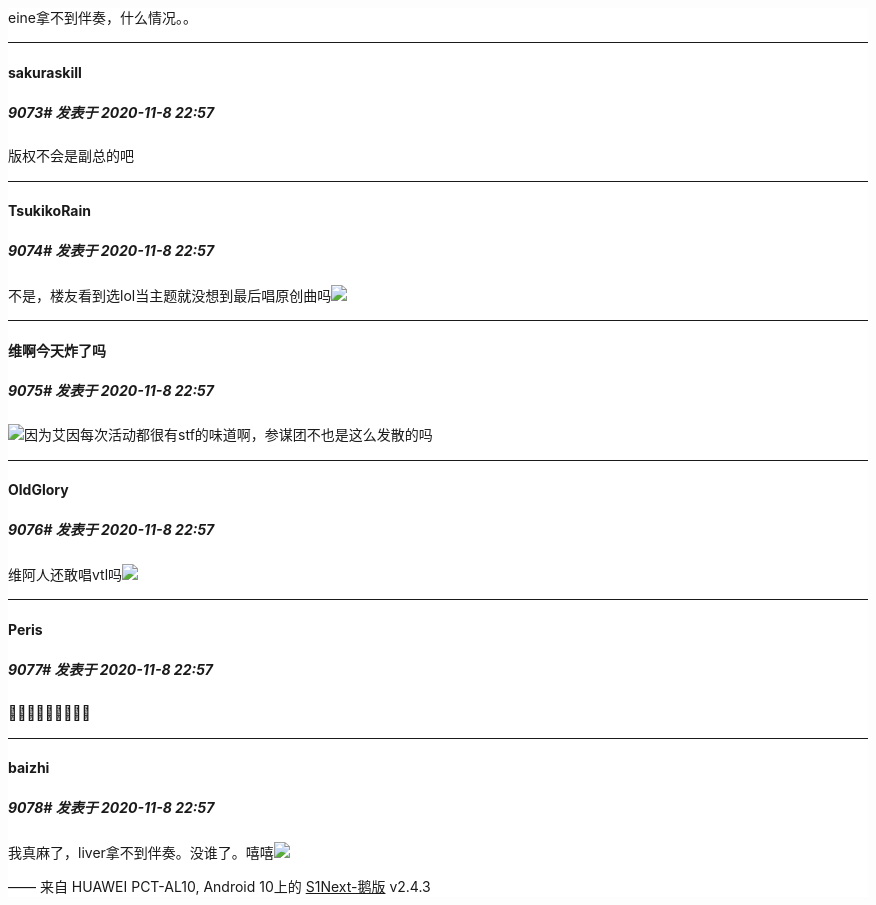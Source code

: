 
eine拿不到伴奏，什么情况。。


*****

####  sakuraskill  
##### 9073#       发表于 2020-11-8 22:57


版权不会是副总的吧


*****

####  TsukikoRain  
##### 9074#       发表于 2020-11-8 22:57


不是，楼友看到选lol当主题就没想到最后唱原创曲吗<img src="https://static.saraba1st.com/image/smiley/face2017/067.png" referrerpolicy="no-referrer">


*****

####  维啊今天炸了吗  
##### 9075#       发表于 2020-11-8 22:57


<img src="https://static.saraba1st.com/image/smiley/face2017/067.png" referrerpolicy="no-referrer">因为艾因每次活动都很有stf的味道啊，参谋团不也是这么发散的吗


*****

####  OldGlory  
##### 9076#       发表于 2020-11-8 22:57


维阿人还敢唱vtl吗<img src="https://static.saraba1st.com/image/smiley/face2017/048.png" referrerpolicy="no-referrer">


*****

####  Peris  
##### 9077#       发表于 2020-11-8 22:57


🤡🤡🤡🤡🤡🤡🤡🤡🤡


*****

####  baizhi  
##### 9078#       发表于 2020-11-8 22:57


我真麻了，liver拿不到伴奏。没谁了。嘻嘻<img src="https://static.saraba1st.com/image/smiley/face2017/245.png" referrerpolicy="no-referrer">

—— 来自 HUAWEI PCT-AL10, Android 10上的 [S1Next-鹅版](https://github.com/ykrank/S1-Next/releases) v2.4.3
